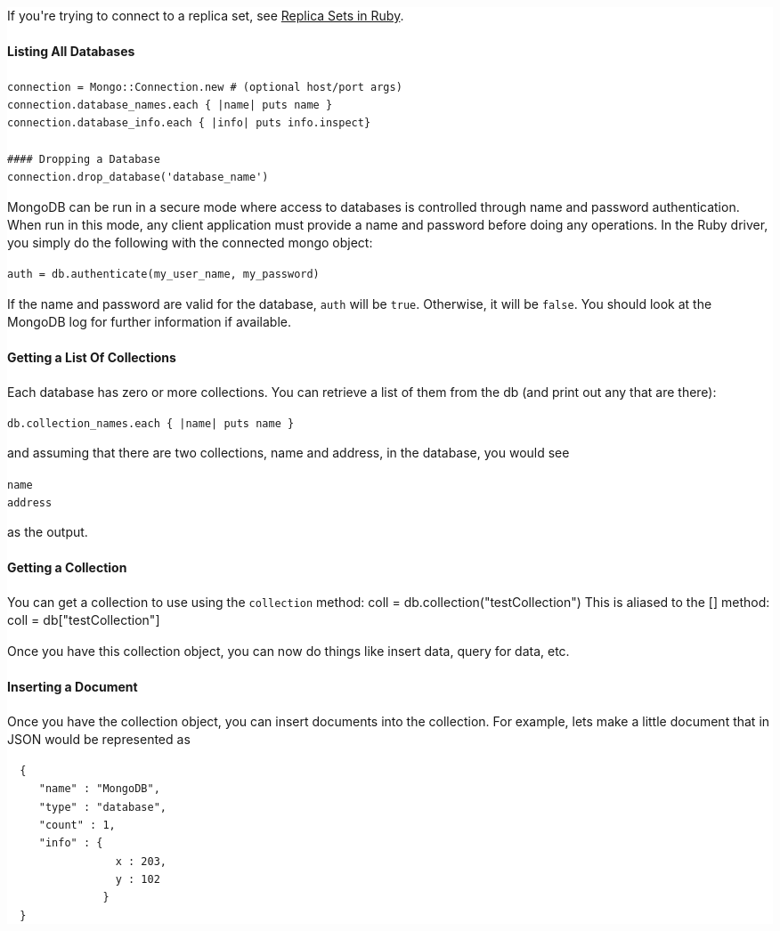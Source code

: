 If you're trying to connect to a replica set, see [Replica Sets in Ruby](http://www.mongodb.org/display/DOCS/Replica+Sets+in+Ruby).

#### Listing All Databases

    connection = Mongo::Connection.new # (optional host/port args)
    connection.database_names.each { |name| puts name }
    connection.database_info.each { |info| puts info.inspect}

    #### Dropping a Database
    connection.drop_database('database_name')

MongoDB can be run in a secure mode where access to databases is controlled through name and password authentication.  When run in this mode, any client application must provide a name and password before doing any operations.  In the Ruby driver, you simply do the following with the connected mongo object:

    auth = db.authenticate(my_user_name, my_password)

If the name and password are valid for the database, `auth` will be `true`.  Otherwise, it will be `false`.  You should look at the MongoDB log for further information if available.

#### Getting a List Of Collections

Each database has zero or more collections.  You can retrieve a list of them from the db (and print out any that are there):

    db.collection_names.each { |name| puts name }

and assuming that there are two collections, name and address, in the database, you would see

    name
    address

as the output.

#### Getting a Collection

You can get a collection to use using the `collection` method:
    coll = db.collection("testCollection")
This is aliased to the \[\] method:
    coll = db["testCollection"]

Once you have this collection object, you can now do things like insert data, query for data, etc.

#### Inserting a Document

Once you have the collection object, you can insert documents into the collection.  For example, lets make a little document that in JSON would be represented as

      {
         "name" : "MongoDB",
         "type" : "database",
         "count" : 1,
         "info" : {
                     x : 203,
                     y : 102
                   }
      }
